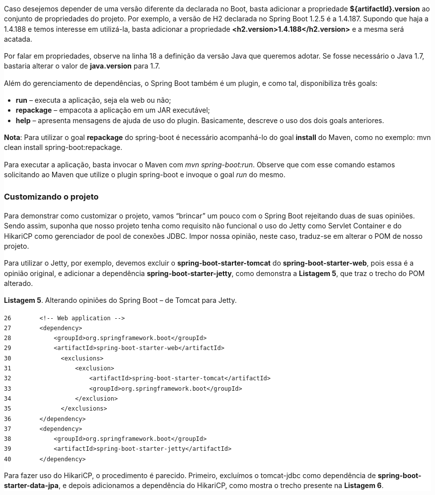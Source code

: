 Caso desejemos depender de uma versão diferente da declarada no Boot, basta adicionar a propriedade **${artifactId}.version** ao conjunto de propriedades do projeto. Por exemplo, a versão de H2 declarada no Spring Boot 1.2.5 é a 1.4.187. Supondo que haja a 1.4.188 e temos interesse em utilizá-la, basta adicionar a propriedade **<h2.version>1.4.188</h2.version>** e a mesma será acatada.

Por falar em propriedades, observe na linha 18 a definição da versão Java que queremos adotar. Se fosse necessário o Java 1.7, bastaria alterar o valor de **java.version** para 1.7.

Além do gerenciamento de dependências, o Spring Boot também é um plugin, e como tal, disponibiliza três goals:

- **run** – executa a aplicação, seja ela web ou não;
- **repackage** – empacota a aplicação em um JAR executável;
- **help** – apresenta mensagens de ajuda de uso do plugin. Basicamente, descreve o uso dos dois goals anteriores.

**Nota**: Para utilizar o goal **repackage** do spring-boot é necessário acompanhá-lo do goal **install** do Maven, como no exemplo: mvn clean install spring-boot:repackage.

Para executar a aplicação, basta invocar o Maven com *mvn spring-boot:run*. Observe que com esse comando estamos solicitando ao Maven que utilize o plugin spring-boot e invoque o goal *run* do mesmo.

### Customizando o projeto

Para demonstrar como customizar o projeto, vamos “brincar” um pouco com o Spring Boot rejeitando duas de suas opiniões. Sendo assim, suponha que nosso projeto tenha como requisito não funcional o uso do Jetty como Servlet Container e do HikariCP como gerenciador de pool de conexões JDBC. Impor nossa opinião, neste caso, traduz-se em alterar o POM de nosso projeto.

Para utilizar o Jetty, por exemplo, devemos excluir o **spring-boot-starter-tomcat** do **spring-boot-starter-web**, pois essa é a opinião original, e adicionar a dependência **spring-boot-starter-jetty**, como demonstra a **Listagem 5**, que traz o trecho do POM alterado.

**Listagem 5**. Alterando opiniões do Spring Boot – de Tomcat para Jetty.

```
26        <!-- Web application -->
27        <dependency>
28            <groupId>org.springframework.boot</groupId>
29            <artifactId>spring-boot-starter-web</artifactId>
30              <exclusions>
31                  <exclusion>
32                      <artifactId>spring-boot-starter-tomcat</artifactId>
33                      <groupId>org.springframework.boot</groupId>
34                  </exclusion>
35              </exclusions>
36        </dependency>
37        <dependency>
38            <groupId>org.springframework.boot</groupId>
39            <artifactId>spring-boot-starter-jetty</artifactId>
40        </dependency>
```

Para fazer uso do HikariCP, o procedimento é parecido. Primeiro, excluímos o tomcat-jdbc como dependência de **spring-boot-starter-data-jpa**, e depois adicionamos a dependência do HikariCP, como mostra o trecho presente na **Listagem 6**.
